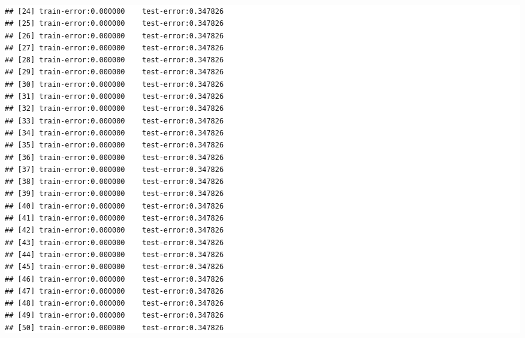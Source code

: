     ## [24] train-error:0.000000    test-error:0.347826 
    ## [25] train-error:0.000000    test-error:0.347826 
    ## [26] train-error:0.000000    test-error:0.347826 
    ## [27] train-error:0.000000    test-error:0.347826 
    ## [28] train-error:0.000000    test-error:0.347826 
    ## [29] train-error:0.000000    test-error:0.347826 
    ## [30] train-error:0.000000    test-error:0.347826 
    ## [31] train-error:0.000000    test-error:0.347826 
    ## [32] train-error:0.000000    test-error:0.347826 
    ## [33] train-error:0.000000    test-error:0.347826 
    ## [34] train-error:0.000000    test-error:0.347826 
    ## [35] train-error:0.000000    test-error:0.347826 
    ## [36] train-error:0.000000    test-error:0.347826 
    ## [37] train-error:0.000000    test-error:0.347826 
    ## [38] train-error:0.000000    test-error:0.347826 
    ## [39] train-error:0.000000    test-error:0.347826 
    ## [40] train-error:0.000000    test-error:0.347826 
    ## [41] train-error:0.000000    test-error:0.347826 
    ## [42] train-error:0.000000    test-error:0.347826 
    ## [43] train-error:0.000000    test-error:0.347826 
    ## [44] train-error:0.000000    test-error:0.347826 
    ## [45] train-error:0.000000    test-error:0.347826 
    ## [46] train-error:0.000000    test-error:0.347826 
    ## [47] train-error:0.000000    test-error:0.347826 
    ## [48] train-error:0.000000    test-error:0.347826 
    ## [49] train-error:0.000000    test-error:0.347826 
    ## [50] train-error:0.000000    test-error:0.347826
